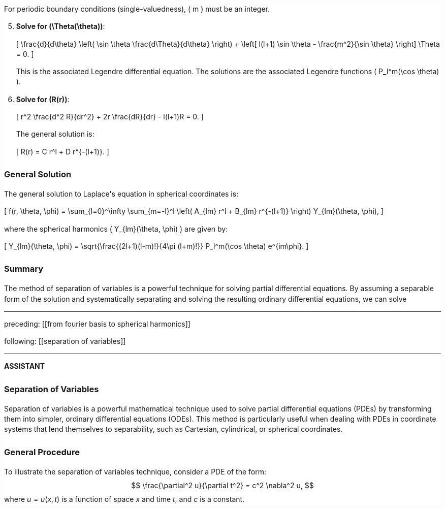    For periodic boundary conditions (single-valuedness), \( m \) must be an integer.

5. **Solve for \(\Theta(\theta)\)**:

   \[ \frac{d}{d\theta} \left( \sin \theta \frac{d\Theta}{d\theta} \right) + \left[ l(l+1) \sin \theta - \frac{m^2}{\sin \theta} \right] \Theta = 0. \]

   This is the associated Legendre differential equation. The solutions are the associated Legendre functions \( P_l^m(\cos \theta) \).

6. **Solve for \(R(r)\)**:

   \[ r^2 \frac{d^2 R}{dr^2} + 2r \frac{dR}{dr} - l(l+1)R = 0. \]

   The general solution is:

   \[ R(r) = C r^l + D r^{-(l+1)}. \]

### General Solution

The general solution to Laplace's equation in spherical coordinates is:

\[ f(r, \theta, \phi) = \sum_{l=0}^\infty \sum_{m=-l}^l \left( A_{lm} r^l + B_{lm} r^{-(l+1)} \right) Y_{lm}(\theta, \phi), \]

where the spherical harmonics \( Y_{lm}(\theta, \phi) \) are given by:

\[ Y_{lm}(\theta, \phi) = \sqrt{\frac{(2l+1)(l-m)!}{4\pi (l+m)!}} P_l^m(\cos \theta) e^{im\phi}. \]

### Summary

The method of separation of variables is a powerful technique for solving partial differential equations. By assuming a separable form of the solution and systematically separating and solving the resulting ordinary differential equations, we can solve


---

preceding: [[from fourier basis to spherical harmonics]]  


following: [[separation of variables]]


---

**ASSISTANT**

### Separation of Variables

Separation of variables is a powerful mathematical technique used to solve partial differential equations (PDEs) by transforming them into simpler, ordinary differential equations (ODEs). This method is particularly useful when dealing with PDEs in coordinate systems that lend themselves to separability, such as Cartesian, cylindrical, or spherical coordinates.

### General Procedure

To illustrate the separation of variables technique, consider a PDE of the form:
$$ \frac{\partial^2 u}{\partial t^2} = c^2 \nabla^2 u, $$
where $u = u(x, t)$ is a function of space $x$ and time $t$, and $c$ is a constant.
